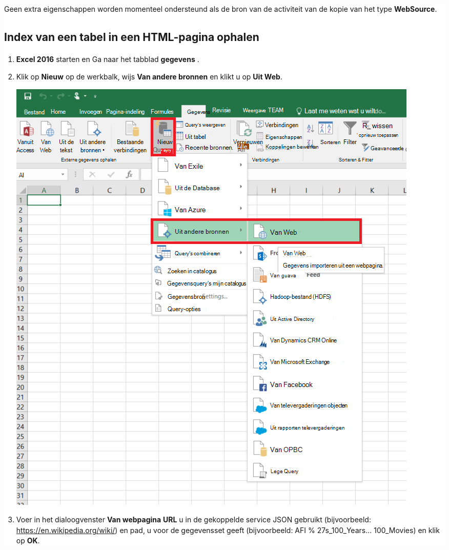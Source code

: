 Geen extra eigenschappen worden momenteel ondersteund als de bron van de activiteit van de kopie van het type **WebSource**. 

## <a name="get-index-of-a-table-in-an-html-page"></a>Index van een tabel in een HTML-pagina ophalen

1. **Excel 2016** starten en Ga naar het tabblad **gegevens** .  
2. Klik op **Nieuw** op de werkbalk, wijs **Van andere bronnen** en klikt u op **Uit Web**.
    
    ![Power Query-menu](./media/data-factory-web-table-connector/PowerQuery-Menu.png) 
3. Voer in het dialoogvenster **Van webpagina** **URL** u in de gekoppelde service JSON gebruikt (bijvoorbeeld: https://en.wikipedia.org/wiki/) en pad, u voor de gegevensset geeft (bijvoorbeeld: AFI % 27s_100_Years... 100_Movies) en klik op **OK**. 
